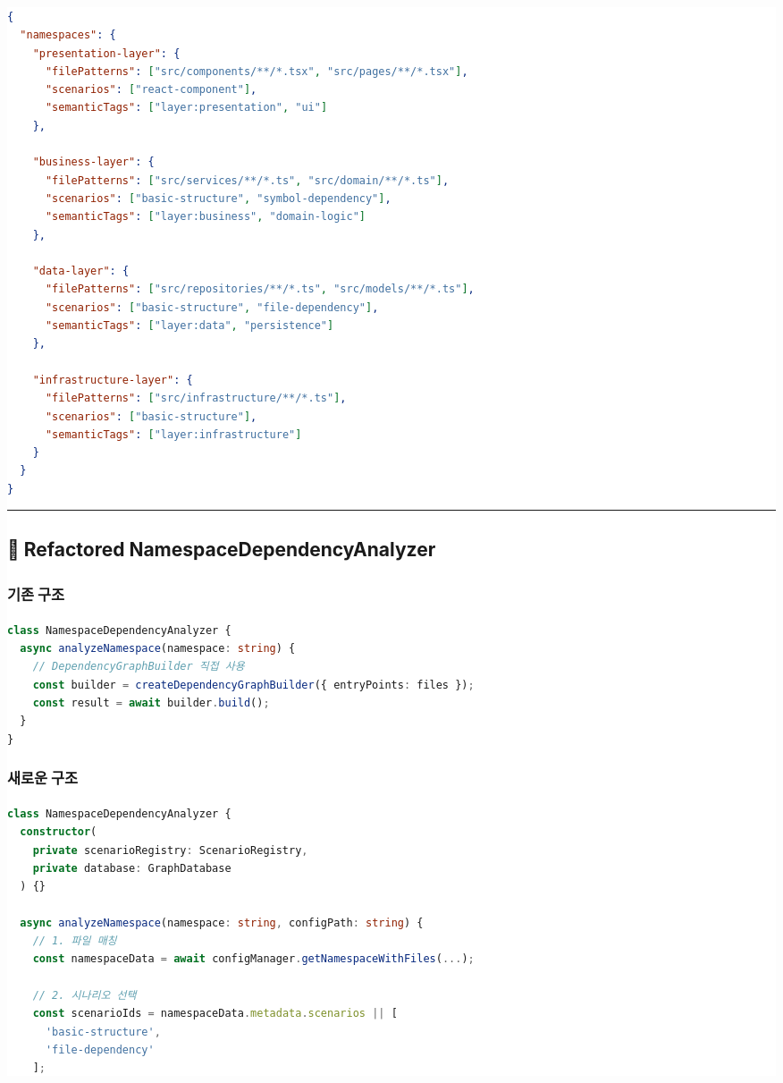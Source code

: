```json
{
  "namespaces": {
    "presentation-layer": {
      "filePatterns": ["src/components/**/*.tsx", "src/pages/**/*.tsx"],
      "scenarios": ["react-component"],
      "semanticTags": ["layer:presentation", "ui"]
    },

    "business-layer": {
      "filePatterns": ["src/services/**/*.ts", "src/domain/**/*.ts"],
      "scenarios": ["basic-structure", "symbol-dependency"],
      "semanticTags": ["layer:business", "domain-logic"]
    },

    "data-layer": {
      "filePatterns": ["src/repositories/**/*.ts", "src/models/**/*.ts"],
      "scenarios": ["basic-structure", "file-dependency"],
      "semanticTags": ["layer:data", "persistence"]
    },

    "infrastructure-layer": {
      "filePatterns": ["src/infrastructure/**/*.ts"],
      "scenarios": ["basic-structure"],
      "semanticTags": ["layer:infrastructure"]
    }
  }
}
```

---

## 🔄 Refactored NamespaceDependencyAnalyzer

### 기존 구조

```typescript
class NamespaceDependencyAnalyzer {
  async analyzeNamespace(namespace: string) {
    // DependencyGraphBuilder 직접 사용
    const builder = createDependencyGraphBuilder({ entryPoints: files });
    const result = await builder.build();
  }
}
```

### 새로운 구조

```typescript
class NamespaceDependencyAnalyzer {
  constructor(
    private scenarioRegistry: ScenarioRegistry,
    private database: GraphDatabase
  ) {}

  async analyzeNamespace(namespace: string, configPath: string) {
    // 1. 파일 매칭
    const namespaceData = await configManager.getNamespaceWithFiles(...);

    // 2. 시나리오 선택
    const scenarioIds = namespaceData.metadata.scenarios || [
      'basic-structure',
      'file-dependency'
    ];

```